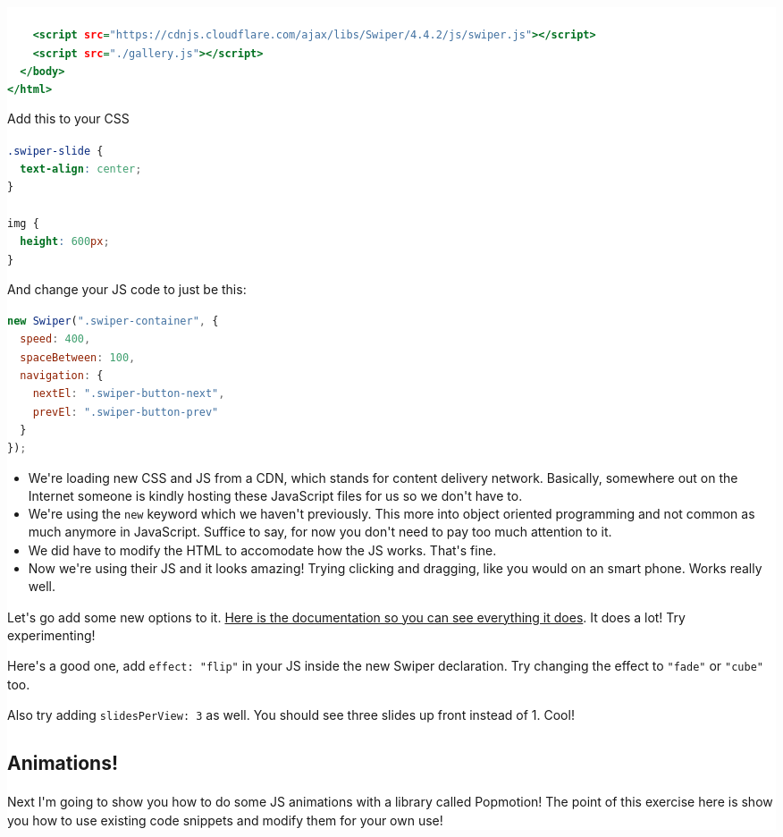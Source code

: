 ```htm

    <script src="https://cdnjs.cloudflare.com/ajax/libs/Swiper/4.4.2/js/swiper.js"></script>
    <script src="./gallery.js"></script>
  </body>
</html>
```

Add this to your CSS

```css
.swiper-slide {
  text-align: center;
}

img {
  height: 600px;
}
```

And change your JS code to just be this:

```js
new Swiper(".swiper-container", {
  speed: 400,
  spaceBetween: 100,
  navigation: {
    nextEl: ".swiper-button-next",
    prevEl: ".swiper-button-prev"
  }
});
```

- We're loading new CSS and JS from a CDN, which stands for content delivery network. Basically, somewhere out on the Internet someone is kindly hosting these JavaScript files for us so we don't have to.
- We're using the `new` keyword which we haven't previously. This more into object oriented programming and not common as much anymore in JavaScript. Suffice to say, for now you don't need to pay too much attention to it.
- We did have to modify the HTML to accomodate how the JS works. That's fine.
- Now we're using their JS and it looks amazing! Trying clicking and dragging, like you would on an smart phone. Works really well.

Let's go add some new options to it. [Here is the documentation so you can see everything it does][api]. It does a lot! Try experimenting!

Here's a good one, add `effect: "flip"` in your JS inside the new Swiper declaration. Try changing the effect to `"fade"` or `"cube"` too.

Also try adding `slidesPerView: 3` as well. You should see three slides up front instead of 1. Cool!

## Animations!

Next I'm going to show you how to do some JS animations with a library called Popmotion! The point of this exercise here is show you how to use existing code snippets and modify them for your own use!


[luna]: ../static/gallery/luna.zip
[my-version]: ../static/gallery/index.html
[my-version-2]: ../static/gallery/with-libraries.html
[api]: http://idangero.us/swiper/api/#parameters
[swiper]: http://idangero.us/swiper/
[popmotion]: https://popmotion.io/pure/